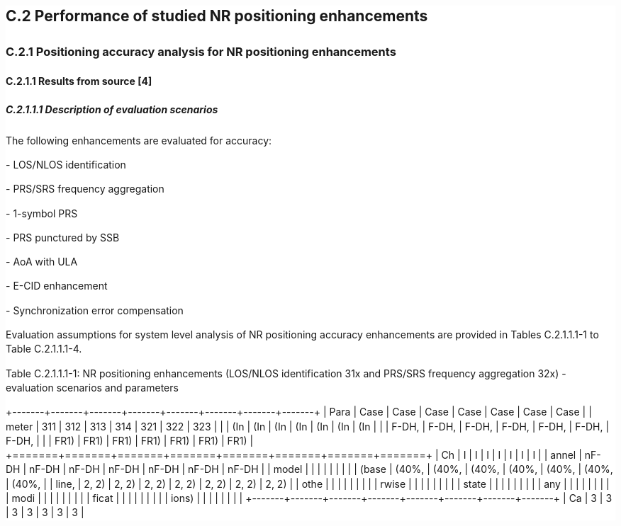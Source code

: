 C.2 Performance of studied NR positioning enhancements
------------------------------------------------------

### C.2.1 Positioning accuracy analysis for NR positioning enhancements 

#### C.2.1.1 Results from source \[4\]

##### C.2.1.1.1 Description of evaluation scenarios

The following enhancements are evaluated for accuracy:

\- LOS/NLOS identification

\- PRS/SRS frequency aggregation

\- 1-symbol PRS

\- PRS punctured by SSB

\- AoA with ULA

\- E-CID enhancement

\- Synchronization error compensation

Evaluation assumptions for system level analysis of NR positioning
accuracy enhancements are provided in Tables C.2.1.1.1-1 to Table
C.2.1.1.1-4.

Table C.2.1.1.1-1: NR positioning enhancements (LOS/NLOS identification
31x and PRS/SRS frequency aggregation 32x) - evaluation scenarios and
parameters

+-------+-------+-------+-------+-------+-------+-------+-------+
| Para  | Case  | Case  | Case  | Case  | Case  | Case  | Case  |
| meter | 311   | 312   | 313   | 314   | 321   | 322   | 323   |
|       | (In   | (In   | (In   | (In   | (In   | (In   | (In   |
|       | F-DH, | F-DH, | F-DH, | F-DH, | F-DH, | F-DH, | F-DH, |
|       | FR1)  | FR1)  | FR1)  | FR1)  | FR1)  | FR1)  | FR1)  |
+=======+=======+=======+=======+=======+=======+=======+=======+
| Ch    | I     | I     | I     | I     | I     | I     | I     |
| annel | nF-DH | nF-DH | nF-DH | nF-DH | nF-DH | nF-DH | nF-DH |
| model |       |       |       |       |       |       |       |
| (base | (40%, | (40%, | (40%, | (40%, | (40%, | (40%, | (40%, |
| line, | 2, 2) | 2, 2) | 2, 2) | 2, 2) | 2, 2) | 2, 2) | 2, 2) |
| othe  |       |       |       |       |       |       |       |
| rwise |       |       |       |       |       |       |       |
| state |       |       |       |       |       |       |       |
| any   |       |       |       |       |       |       |       |
| modi  |       |       |       |       |       |       |       |
| ficat |       |       |       |       |       |       |       |
| ions) |       |       |       |       |       |       |       |
+-------+-------+-------+-------+-------+-------+-------+-------+
| Ca    | 3     | 3     | 3     | 3     | 3     | 3     | 3     |